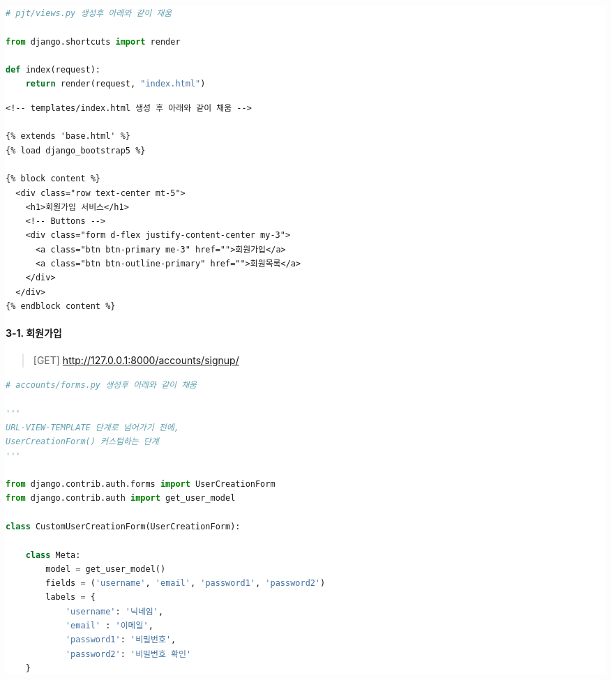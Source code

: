 ```python
# pjt/views.py 생성후 아래와 같이 채움

from django.shortcuts import render

def index(request):
    return render(request, "index.html")
```

```django
<!-- templates/index.html 생성 후 아래와 같이 채움 -->

{% extends 'base.html' %}
{% load django_bootstrap5 %}

{% block content %}
  <div class="row text-center mt-5">
    <h1>회원가입 서비스</h1>
    <!-- Buttons -->
    <div class="form d-flex justify-content-center my-3">
      <a class="btn btn-primary me-3" href="">회원가입</a>
      <a class="btn btn-outline-primary" href="">회원목록</a>
    </div>
  </div>
{% endblock content %}
```

#### 3-1. 회원가입

> [GET] http://127.0.0.1:8000/accounts/signup/

```python
# accounts/forms.py 생성후 아래와 같이 채움

'''
URL-VIEW-TEMPLATE 단계로 넘어가기 전에, 
UserCreationForm() 커스텀하는 단계
'''

from django.contrib.auth.forms import UserCreationForm
from django.contrib.auth import get_user_model

class CustomUserCreationForm(UserCreationForm):

    class Meta:
        model = get_user_model()
        fields = ('username', 'email', 'password1', 'password2')
        labels = {
            'username': '닉네임',
            'email' : '이메일',
            'password1': '비밀번호',
            'password2': '비밀번호 확인'
    }
```

